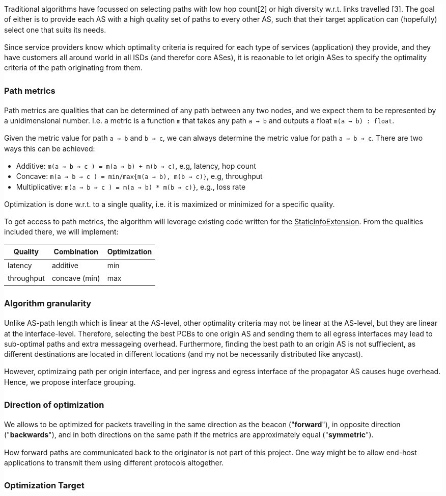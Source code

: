 Traditional algorithms have focussed on selecting paths with low hop count[2] or high diversity w.r.t. links travelled [3]. The goal of either is to provide each AS with a high quality set of paths to every other AS, such that their target application can (hopefully) select one that suits its needs.

Since service providers know which optimality criteria is required for each type of services (application) they provide, and they have customers all around world in all ISDs (and therefor core ASes), it is reaonable to let origin ASes to specify the optimality criteria of the path originating from them.

### Path metrics

Path metrics are qualities that can be determined of any path between any two nodes, and we expect them to be represented by a unidimensional number. I.e. a metric is a function `m` that takes any path `a ⇝ b` and outputs a float `m(a ⇝ b) : float`.

Given the metric value for path `a ⇝ b` and `b ⇝ c`, we can always determine the metric value for path `a ⇝ b ⇝ c`. There are two ways this can be achieved:
* Additive: `m(a ⇝ b ⇝ c ) = m(a ⇝ b) + m(b ⇝ c)`, e.g, latency, hop count
* Concave: `m(a ⇝ b ⇝ c ) = min/max{m(a ⇝ b), m(b ⇝ c)}`, e.g, throughput
* Multiplicative: `m(a ⇝ b ⇝ c ) = m(a ⇝ b) * m(b ⇝ c)}`, e.g., loss rate

Optimization is done w.r.t. to a single quality, i.e. it is maximized or minimized for a specific quality.

To get access to path metrics, the algorithm will leverage existing code written for the [StaticInfoExtension](./beacon-metadata.rst). From the qualities included there, we will implement:

Quality | Combination | Optimization
--- | ---- |---
latency | additive | min
throughput | concave (min) | max

### Algorithm granularity

Unlike AS-path length which is linear at the AS-level, other optimality criteria may not be linear at the AS-level, but they are linear at the interface-level. Therefore, selecting the best PCBs to one origin AS and sending them to all egress interfaces may lead to sub-optimal paths and extra messageing overhead. Furthermore, finding the best path to an origin AS is not suffiecient, as different destinations are located in different locations (and my not be necessarily distributed like anycast).

However, optimizaing path per origin interface, and per ingress and egress interface of the propagator AS causes huge overhead. Hence, we propose interface grouping.

### Direction of optimization

We allows to be optimized for packets travelling in the same direction as the beacon ("**forward**"), in opposite direction ("**backwards**"), and in both directions on the same path if the metrics are approximately equal ("**symmetric**"). 

How forward paths are communicated back to the originator is not part of this project. One way might be to allow end-host applications to transmit them using different protocols altogether.

### Optimization Target
